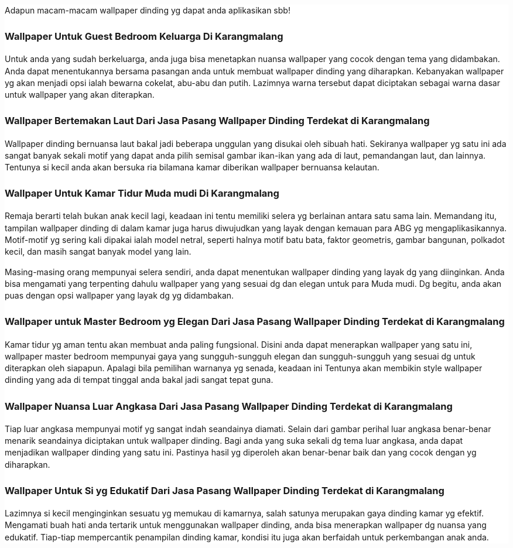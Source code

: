 Adapun macam-macam wallpaper dinding yg dapat anda aplikasikan sbb!

### Wallpaper Untuk Guest Bedroom Keluarga Di Karangmalang

Untuk anda yang sudah berkeluarga, anda juga bisa menetapkan nuansa wallpaper yang cocok dengan tema yang didambakan. Anda dapat menentukannya bersama pasangan anda untuk membuat wallpaper dinding yang diharapkan. Kebanyakan wallpaper yg akan menjadi opsi ialah bewarna cokelat, abu-abu dan putih. Lazimnya warna tersebut dapat diciptakan sebagai warna dasar untuk wallpaper yang akan diterapkan.

### Wallpaper Bertemakan Laut Dari Jasa Pasang Wallpaper Dinding Terdekat di Karangmalang

Wallpaper dinding bernuansa laut bakal jadi beberapa unggulan yang disukai oleh sibuah hati. Sekiranya wallpaper yg satu ini ada sangat banyak sekali motif yang dapat anda pilih semisal gambar ikan-ikan yang ada di laut, pemandangan laut, dan lainnya. Tentunya si kecil anda akan bersuka ria bilamana kamar diberikan wallpaper bernuansa kelautan.

### Wallpaper Untuk Kamar Tidur Muda mudi Di Karangmalang

Remaja berarti telah bukan anak kecil lagi, keadaan ini tentu memiliki selera yg berlainan antara satu sama lain. Memandang itu, tampilan wallpaper dinding di dalam kamar juga harus diwujudkan yang layak dengan kemauan para ABG yg mengaplikasikannya. Motif-motif yg sering kali dipakai ialah model netral, seperti halnya motif batu bata, faktor geometris, gambar bangunan, polkadot kecil, dan masih sangat banyak model yang lain.

Masing-masing orang mempunyai selera sendiri, anda dapat menentukan wallpaper dinding yang layak dg yang diinginkan. Anda bisa mengamati yang terpenting dahulu wallpaper yang yang sesuai dg dan elegan untuk para Muda mudi. Dg begitu, anda akan puas dengan opsi wallpaper yang layak dg yg didambakan.

### Wallpaper untuk Master Bedroom yg Elegan Dari Jasa Pasang Wallpaper Dinding Terdekat di Karangmalang

Kamar tidur yg aman tentu akan membuat anda paling fungsional. Disini anda dapat menerapkan wallpaper yang satu ini, wallpaper master bedroom mempunyai gaya yang sungguh-sungguh elegan dan sungguh-sungguh yang sesuai dg untuk diterapkan oleh siapapun. Apalagi bila pemilihan warnanya yg senada, keadaan ini Tentunya akan membikin style wallpaper dinding yang ada di tempat tinggal anda bakal jadi sangat tepat guna.

### Wallpaper Nuansa Luar Angkasa Dari Jasa Pasang Wallpaper Dinding Terdekat di Karangmalang

Tiap luar angkasa mempunyai motif yg sangat indah seandainya diamati. Selain dari gambar perihal luar angkasa benar-benar menarik seandainya diciptakan untuk wallpaper dinding. Bagi anda yang suka sekali dg tema luar angkasa, anda dapat menjadikan wallpaper dinding yang satu ini. Pastinya hasil yg diperoleh akan benar-benar baik dan yang cocok dengan yg diharapkan.

### Wallpaper Untuk Si yg Edukatif Dari Jasa Pasang Wallpaper Dinding Terdekat di Karangmalang

Lazimnya si kecil menginginkan sesuatu yg memukau di kamarnya, salah satunya merupakan gaya dinding kamar yg efektif. Mengamati buah hati anda tertarik untuk menggunakan wallpaper dinding, anda bisa menerapkan wallpaper dg nuansa yang edukatif. Tiap-tiap mempercantik penampilan dinding kamar, kondisi itu juga akan berfaidah untuk perkembangan anak anda.
